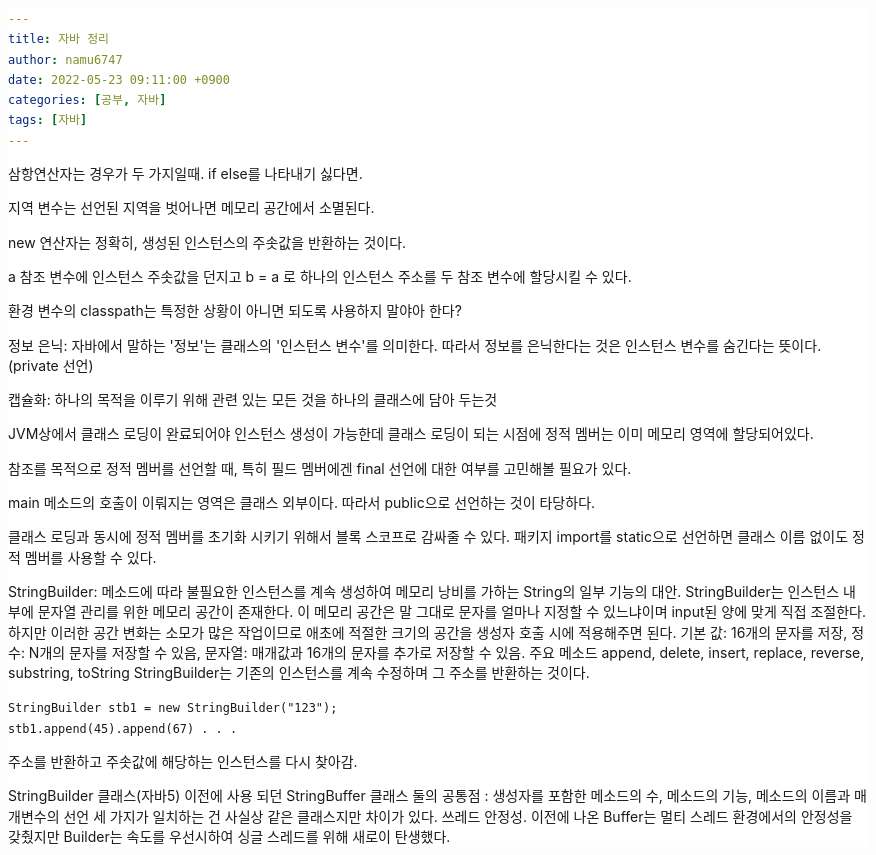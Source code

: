 ```yaml
---
title: 자바 정리
author: namu6747
date: 2022-05-23 09:11:00 +0900
categories: [공부, 자바]
tags: [자바]
---
```




삼항연산자는 경우가 두 가지일때. if else를 나타내기 싫다면.

지역 변수는 선언된 지역을 벗어나면 메모리 공간에서 소멸된다.

new 연산자는 정확히, 생성된 인스턴스의 주솟값을 반환하는 것이다.

a 참조 변수에 인스턴스 주솟값을 던지고 b = a 로 하나의 인스턴스 주소를 두 참조 변수에 할당시킬 수 있다.

환경 변수의 classpath는 특정한 상황이 아니면 되도록 사용하지 말야아 한다?

정보 은닉: 자바에서 말하는 '정보'는 클래스의 '인스턴스 변수'를 의미한다. 따라서 정보를 은닉한다는 것은
인스턴스 변수를 숨긴다는 뜻이다. (private 선언)

캡슐화: 하나의 목적을 이루기 위해 관련 있는 모든 것을 하나의 클래스에 담아 두는것


JVM상에서 클래스 로딩이 완료되어야 인스턴스 생성이 가능한데 클래스 로딩이 되는 시점에 
정적 멤버는 이미 메모리 영역에 할당되어있다.

참조를 목적으로 정적 멤버를 선언할 때, 특히 필드 멤버에겐 final 선언에 대한 여부를 고민해볼 필요가 있다.

main 메소드의 호출이 이뤄지는 영역은 클래스 외부이다. 따라서 public으로 선언하는 것이 타당하다.

클래스 로딩과 동시에 정적 멤버를 초기화 시키기 위해서 블록 스코프로 감싸줄 수 있다.
패키지 import를 static으로 선언하면 클래스 이름 없이도 정적 멤버를 사용할 수 있다.

StringBuilder: 메소드에 따라 불필요한 인스턴스를 계속 생성하여 메모리 낭비를 가하는 String의 일부 기능의 대안.
StringBuilder는 인스턴스 내부에 문자열 관리를 위한 메모리 공간이 존재한다.
이 메모리 공간은 말 그대로 문자를 얼마나 지정할 수 있느냐이며
input된 양에 맞게 직접 조절한다. 하지만 이러한 공간 변화는 소모가 많은 작업이므로
애초에 적절한 크기의 공간을 생성자 호출 시에 적용해주면 된다.
기본 값: 16개의 문자를 저장, 정수: N개의 문자를 저장할 수 있음, 
문자열: 매개값과 16개의 문자를 추가로 저장할 수 있음.
주요 메소드 append, delete, insert, replace, reverse, substring, toString
StringBuilder는 기존의 인스턴스를 계속 수정하며 그 주소를 반환하는 것이다.
```
StringBuilder stb1 = new StringBuilder("123");
stb1.append(45).append(67) . . .
```
주소를 반환하고 주솟값에 해당하는 인스턴스를 다시 찾아감.

StringBuilder 클래스(자바5) 이전에 사용 되던 StringBuffer 클래스
둘의 공통점 : 생성자를 포함한 메소드의 수, 메소드의 기능, 메소드의 이름과 매개변수의 선언
세 가지가 일치하는 건 사실상 같은 클래스지만 차이가 있다.
쓰레드 안정성. 이전에 나온 Buffer는 멀티 스레드 환경에서의 안정성을 갖췄지만
Builder는 속도를 우선시하여 싱글 스레드를 위해 새로이 탄생했다.
